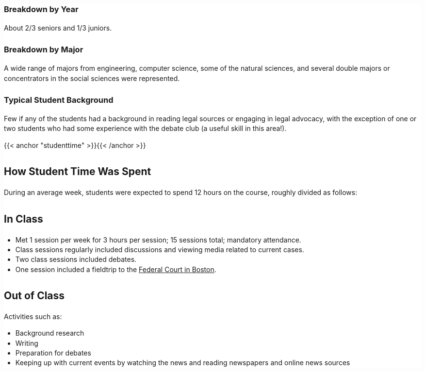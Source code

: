 ### Breakdown by Year

About 2/3 seniors and 1/3 juniors.

### Breakdown by Major

A wide range of majors from engineering, computer science, some of the natural sciences, and several double majors or concentrators in the social sciences were represented.

### Typical Student Background

Few if any of the students had a background in reading legal sources or engaging in legal advocacy, with the exception of one or two students who had some experience with the debate club (a useful skill in this area!).

{{< anchor "studenttime" >}}{{< /anchor >}}

How Student Time Was Spent
--------------------------

During an average week, students were expected to spend 12 hours on the course, roughly divided as follows:

In Class
--------

*   Met 1 session per week for 3 hours per session; 15 sessions total; mandatory attendance.
*   Class sessions regularly included discussions and viewing media related to current cases.
*   Two class sessions included debates.
*   One session included a fieldtrip to the [Federal Court in Boston](http://www.mad.uscourts.gov/).

Out of Class
------------

Activities such as:

*   Background research
*   Writing
*   Preparation for debates
*   Keeping up with current events by watching the news and reading newspapers and online news sources